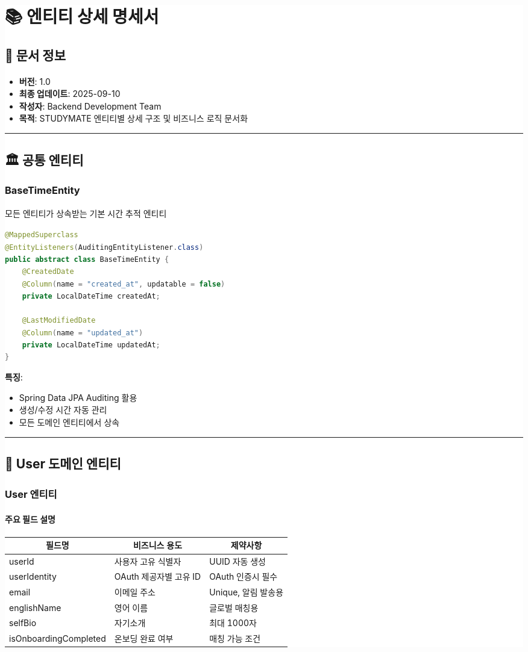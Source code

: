 # 📚 엔티티 상세 명세서

## 📅 문서 정보
- **버전**: 1.0
- **최종 업데이트**: 2025-09-10
- **작성자**: Backend Development Team
- **목적**: STUDYMATE 엔티티별 상세 구조 및 비즈니스 로직 문서화

---

## 🏛️ 공통 엔티티

### BaseTimeEntity
모든 엔티티가 상속받는 기본 시간 추적 엔티티

```java
@MappedSuperclass
@EntityListeners(AuditingEntityListener.class)
public abstract class BaseTimeEntity {
    @CreatedDate
    @Column(name = "created_at", updatable = false)
    private LocalDateTime createdAt;
    
    @LastModifiedDate
    @Column(name = "updated_at")
    private LocalDateTime updatedAt;
}
```

**특징**:
- Spring Data JPA Auditing 활용
- 생성/수정 시간 자동 관리
- 모든 도메인 엔티티에서 상속

---

## 👤 User 도메인 엔티티

### User 엔티티

#### 주요 필드 설명
| 필드명 | 비즈니스 용도 | 제약사항 |
|--------|--------------|----------|
| userId | 사용자 고유 식별자 | UUID 자동 생성 |
| userIdentity | OAuth 제공자별 고유 ID | OAuth 인증시 필수 |
| email | 이메일 주소 | Unique, 알림 발송용 |
| englishName | 영어 이름 | 글로벌 매칭용 |
| selfBio | 자기소개 | 최대 1000자 |
| isOnboardingCompleted | 온보딩 완료 여부 | 매칭 가능 조건 |
